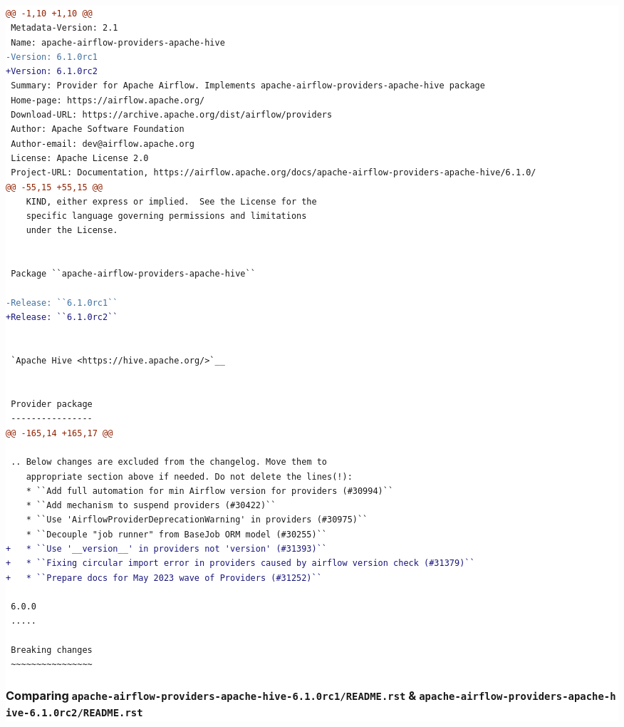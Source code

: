 ```diff
@@ -1,10 +1,10 @@
 Metadata-Version: 2.1
 Name: apache-airflow-providers-apache-hive
-Version: 6.1.0rc1
+Version: 6.1.0rc2
 Summary: Provider for Apache Airflow. Implements apache-airflow-providers-apache-hive package
 Home-page: https://airflow.apache.org/
 Download-URL: https://archive.apache.org/dist/airflow/providers
 Author: Apache Software Foundation
 Author-email: dev@airflow.apache.org
 License: Apache License 2.0
 Project-URL: Documentation, https://airflow.apache.org/docs/apache-airflow-providers-apache-hive/6.1.0/
@@ -55,15 +55,15 @@
    KIND, either express or implied.  See the License for the
    specific language governing permissions and limitations
    under the License.
 
 
 Package ``apache-airflow-providers-apache-hive``
 
-Release: ``6.1.0rc1``
+Release: ``6.1.0rc2``
 
 
 `Apache Hive <https://hive.apache.org/>`__
 
 
 Provider package
 ----------------
@@ -165,14 +165,17 @@
 
 .. Below changes are excluded from the changelog. Move them to
    appropriate section above if needed. Do not delete the lines(!):
    * ``Add full automation for min Airflow version for providers (#30994)``
    * ``Add mechanism to suspend providers (#30422)``
    * ``Use 'AirflowProviderDeprecationWarning' in providers (#30975)``
    * ``Decouple "job runner" from BaseJob ORM model (#30255)``
+   * ``Use '__version__' in providers not 'version' (#31393)``
+   * ``Fixing circular import error in providers caused by airflow version check (#31379)``
+   * ``Prepare docs for May 2023 wave of Providers (#31252)``
 
 6.0.0
 .....
 
 Breaking changes
 ~~~~~~~~~~~~~~~~
```

### Comparing `apache-airflow-providers-apache-hive-6.1.0rc1/README.rst` & `apache-airflow-providers-apache-hive-6.1.0rc2/README.rst`
